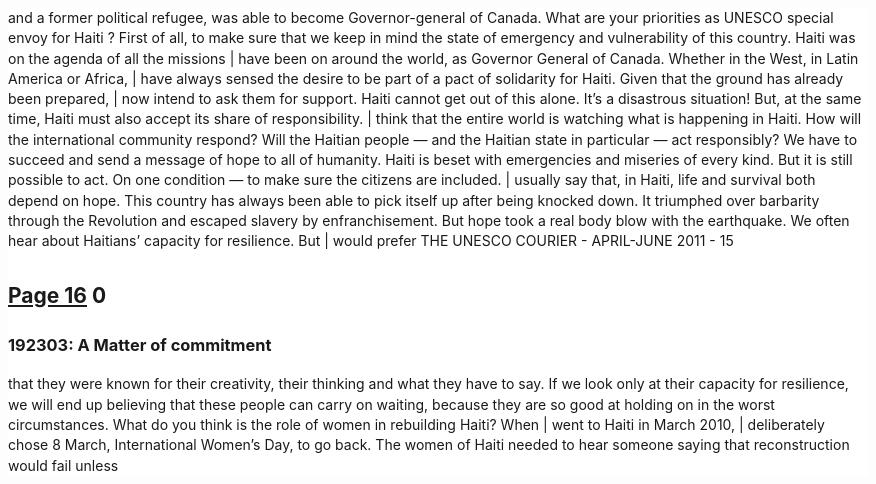 and a former political refugee, was able 
to become Governor-general of Canada. 
What are your priorities as UNESCO 
special envoy for Haiti ? 
First of all, to make sure that we keep in 
mind the state of emergency and 
vulnerability of this country. Haiti was 
on the agenda of all the missions | have 
been on around the world, as Governor 
General of Canada. Whether in the West, 
in Latin America or Africa, | have always 
sensed the desire to be part of a pact of 
solidarity for Haiti. Given that the 
ground has already been prepared, | 
now intend to ask them for support. 
Haiti cannot get out of this alone. It’s a 
disastrous situation! But, at the same 
time, Haiti must also accept its share of 
responsibility. 
| think that the entire world is 
watching what is happening in Haiti. 
How will the international community 
respond? Will the Haitian people — and 
the Haitian state in particular — act 
responsibly? We have to succeed and 
send a message of hope to all of 
humanity. Haiti is beset with 
emergencies and miseries of every kind. 
But it is still possible to act. On one 
condition — to make sure the citizens are 
included. 
| usually say that, in Haiti, life and 
survival both depend on hope. This 
country has always been able to pick 
itself up after being knocked down. It 
triumphed over barbarity through the 
Revolution and escaped slavery by 
enfranchisement. But hope took a real 
body blow with the earthquake. 
We often hear about Haitians’ 
capacity for resilience. But | would prefer 
THE UNESCO COURIER - APRIL-JUNE 2011 - 15

## [Page 16](https://demo.humlab.umu.se/courier/192261eng.pdf#page=16) 0

### 192303: A Matter of commitment

that they were known for their creativity, 
their thinking and what they have to say. 
If we look only at their capacity for 
resilience, we will end up believing that 
these people can carry on waiting, 
because they are so good at holding on 
in the worst circumstances. 
What do you think is the role of women 
in rebuilding Haiti? 
When | went to Haiti in March 2010, | 
deliberately chose 8 March, International 
Women’s Day, to go back. The women of 
Haiti needed to hear someone saying 
that reconstruction would fail unless 